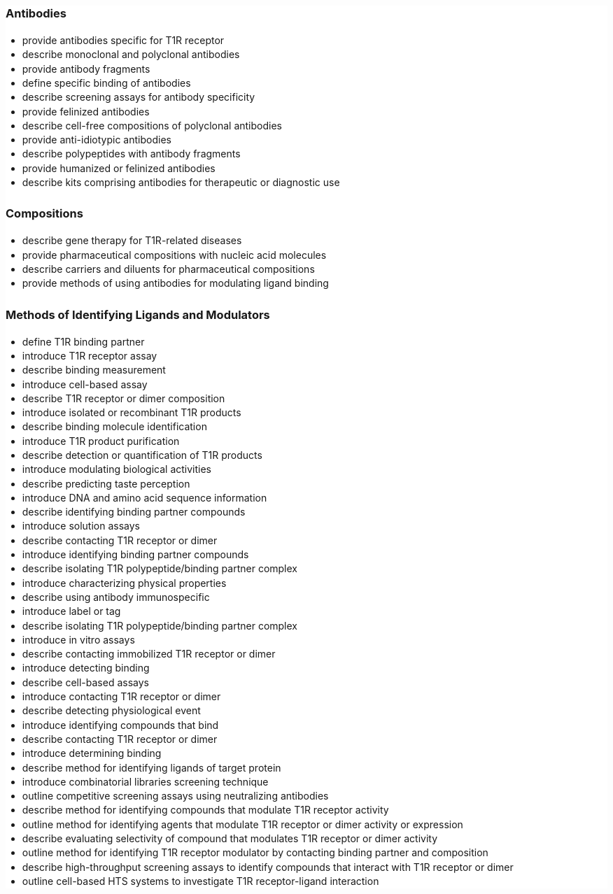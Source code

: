 ### Antibodies

- provide antibodies specific for T1R receptor
- describe monoclonal and polyclonal antibodies
- provide antibody fragments
- define specific binding of antibodies
- describe screening assays for antibody specificity
- provide felinized antibodies
- describe cell-free compositions of polyclonal antibodies
- provide anti-idiotypic antibodies
- describe polypeptides with antibody fragments
- provide humanized or felinized antibodies
- describe kits comprising antibodies for therapeutic or diagnostic use

### Compositions

- describe gene therapy for T1R-related diseases
- provide pharmaceutical compositions with nucleic acid molecules
- describe carriers and diluents for pharmaceutical compositions
- provide methods of using antibodies for modulating ligand binding

### Methods of Identifying Ligands and Modulators

- define T1R binding partner
- introduce T1R receptor assay
- describe binding measurement
- introduce cell-based assay
- describe T1R receptor or dimer composition
- introduce isolated or recombinant T1R products
- describe binding molecule identification
- introduce T1R product purification
- describe detection or quantification of T1R products
- introduce modulating biological activities
- describe predicting taste perception
- introduce DNA and amino acid sequence information
- describe identifying binding partner compounds
- introduce solution assays
- describe contacting T1R receptor or dimer
- introduce identifying binding partner compounds
- describe isolating T1R polypeptide/binding partner complex
- introduce characterizing physical properties
- describe using antibody immunospecific
- introduce label or tag
- describe isolating T1R polypeptide/binding partner complex
- introduce in vitro assays
- describe contacting immobilized T1R receptor or dimer
- introduce detecting binding
- describe cell-based assays
- introduce contacting T1R receptor or dimer
- describe detecting physiological event
- introduce identifying compounds that bind
- describe contacting T1R receptor or dimer
- introduce determining binding
- describe method for identifying ligands of target protein
- introduce combinatorial libraries screening technique
- outline competitive screening assays using neutralizing antibodies
- describe method for identifying compounds that modulate T1R receptor activity
- outline method for identifying agents that modulate T1R receptor or dimer activity or expression
- describe evaluating selectivity of compound that modulates T1R receptor or dimer activity
- outline method for identifying T1R receptor modulator by contacting binding partner and composition
- describe high-throughput screening assays to identify compounds that interact with T1R receptor or dimer
- outline cell-based HTS systems to investigate T1R receptor-ligand interaction